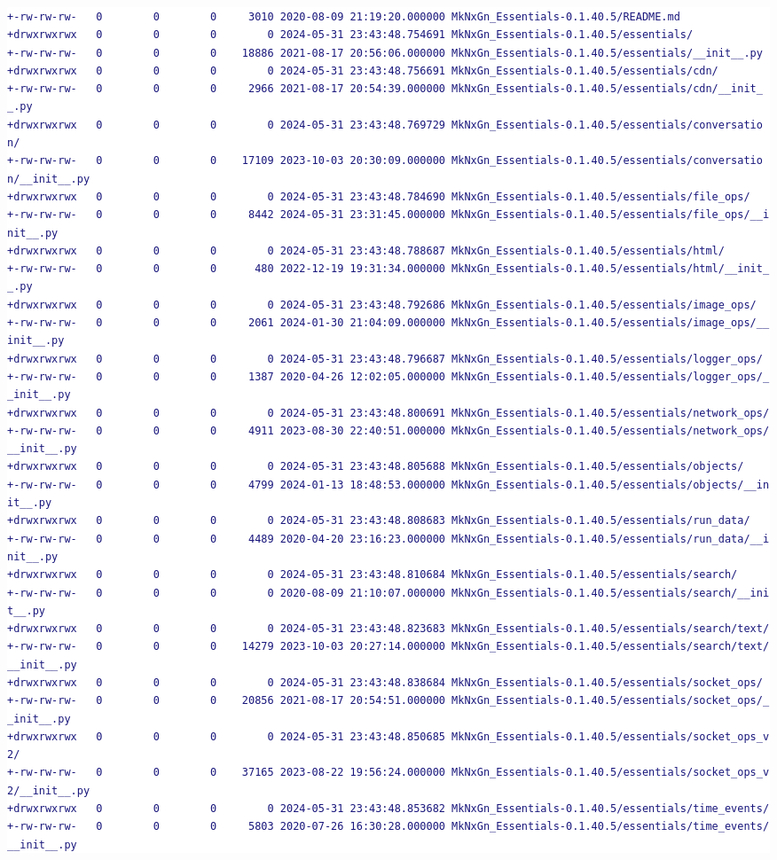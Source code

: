 ```diff
+-rw-rw-rw-   0        0        0     3010 2020-08-09 21:19:20.000000 MkNxGn_Essentials-0.1.40.5/README.md
+drwxrwxrwx   0        0        0        0 2024-05-31 23:43:48.754691 MkNxGn_Essentials-0.1.40.5/essentials/
+-rw-rw-rw-   0        0        0    18886 2021-08-17 20:56:06.000000 MkNxGn_Essentials-0.1.40.5/essentials/__init__.py
+drwxrwxrwx   0        0        0        0 2024-05-31 23:43:48.756691 MkNxGn_Essentials-0.1.40.5/essentials/cdn/
+-rw-rw-rw-   0        0        0     2966 2021-08-17 20:54:39.000000 MkNxGn_Essentials-0.1.40.5/essentials/cdn/__init__.py
+drwxrwxrwx   0        0        0        0 2024-05-31 23:43:48.769729 MkNxGn_Essentials-0.1.40.5/essentials/conversation/
+-rw-rw-rw-   0        0        0    17109 2023-10-03 20:30:09.000000 MkNxGn_Essentials-0.1.40.5/essentials/conversation/__init__.py
+drwxrwxrwx   0        0        0        0 2024-05-31 23:43:48.784690 MkNxGn_Essentials-0.1.40.5/essentials/file_ops/
+-rw-rw-rw-   0        0        0     8442 2024-05-31 23:31:45.000000 MkNxGn_Essentials-0.1.40.5/essentials/file_ops/__init__.py
+drwxrwxrwx   0        0        0        0 2024-05-31 23:43:48.788687 MkNxGn_Essentials-0.1.40.5/essentials/html/
+-rw-rw-rw-   0        0        0      480 2022-12-19 19:31:34.000000 MkNxGn_Essentials-0.1.40.5/essentials/html/__init__.py
+drwxrwxrwx   0        0        0        0 2024-05-31 23:43:48.792686 MkNxGn_Essentials-0.1.40.5/essentials/image_ops/
+-rw-rw-rw-   0        0        0     2061 2024-01-30 21:04:09.000000 MkNxGn_Essentials-0.1.40.5/essentials/image_ops/__init__.py
+drwxrwxrwx   0        0        0        0 2024-05-31 23:43:48.796687 MkNxGn_Essentials-0.1.40.5/essentials/logger_ops/
+-rw-rw-rw-   0        0        0     1387 2020-04-26 12:02:05.000000 MkNxGn_Essentials-0.1.40.5/essentials/logger_ops/__init__.py
+drwxrwxrwx   0        0        0        0 2024-05-31 23:43:48.800691 MkNxGn_Essentials-0.1.40.5/essentials/network_ops/
+-rw-rw-rw-   0        0        0     4911 2023-08-30 22:40:51.000000 MkNxGn_Essentials-0.1.40.5/essentials/network_ops/__init__.py
+drwxrwxrwx   0        0        0        0 2024-05-31 23:43:48.805688 MkNxGn_Essentials-0.1.40.5/essentials/objects/
+-rw-rw-rw-   0        0        0     4799 2024-01-13 18:48:53.000000 MkNxGn_Essentials-0.1.40.5/essentials/objects/__init__.py
+drwxrwxrwx   0        0        0        0 2024-05-31 23:43:48.808683 MkNxGn_Essentials-0.1.40.5/essentials/run_data/
+-rw-rw-rw-   0        0        0     4489 2020-04-20 23:16:23.000000 MkNxGn_Essentials-0.1.40.5/essentials/run_data/__init__.py
+drwxrwxrwx   0        0        0        0 2024-05-31 23:43:48.810684 MkNxGn_Essentials-0.1.40.5/essentials/search/
+-rw-rw-rw-   0        0        0        0 2020-08-09 21:10:07.000000 MkNxGn_Essentials-0.1.40.5/essentials/search/__init__.py
+drwxrwxrwx   0        0        0        0 2024-05-31 23:43:48.823683 MkNxGn_Essentials-0.1.40.5/essentials/search/text/
+-rw-rw-rw-   0        0        0    14279 2023-10-03 20:27:14.000000 MkNxGn_Essentials-0.1.40.5/essentials/search/text/__init__.py
+drwxrwxrwx   0        0        0        0 2024-05-31 23:43:48.838684 MkNxGn_Essentials-0.1.40.5/essentials/socket_ops/
+-rw-rw-rw-   0        0        0    20856 2021-08-17 20:54:51.000000 MkNxGn_Essentials-0.1.40.5/essentials/socket_ops/__init__.py
+drwxrwxrwx   0        0        0        0 2024-05-31 23:43:48.850685 MkNxGn_Essentials-0.1.40.5/essentials/socket_ops_v2/
+-rw-rw-rw-   0        0        0    37165 2023-08-22 19:56:24.000000 MkNxGn_Essentials-0.1.40.5/essentials/socket_ops_v2/__init__.py
+drwxrwxrwx   0        0        0        0 2024-05-31 23:43:48.853682 MkNxGn_Essentials-0.1.40.5/essentials/time_events/
+-rw-rw-rw-   0        0        0     5803 2020-07-26 16:30:28.000000 MkNxGn_Essentials-0.1.40.5/essentials/time_events/__init__.py
```